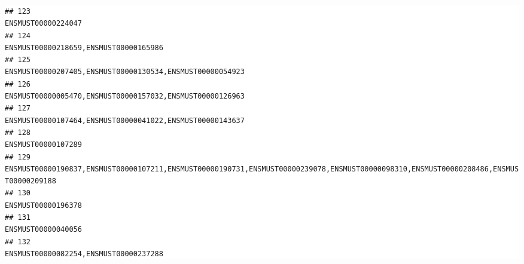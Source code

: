     ## 123                                                                                                                                                                                                                                     ENSMUST00000224047
    ## 124                                                                                                                                                                                                                  ENSMUST00000218659,ENSMUST00000165986
    ## 125                                                                                                                                                                                               ENSMUST00000207405,ENSMUST00000130534,ENSMUST00000054923
    ## 126                                                                                                                                                                                               ENSMUST00000005470,ENSMUST00000157032,ENSMUST00000126963
    ## 127                                                                                                                                                                                               ENSMUST00000107464,ENSMUST00000041022,ENSMUST00000143637
    ## 128                                                                                                                                                                                                                                     ENSMUST00000107289
    ## 129                                                                                                                   ENSMUST00000190837,ENSMUST00000107211,ENSMUST00000190731,ENSMUST00000239078,ENSMUST00000098310,ENSMUST00000208486,ENSMUST00000209188
    ## 130                                                                                                                                                                                                                                     ENSMUST00000196378
    ## 131                                                                                                                                                                                                                                     ENSMUST00000040056
    ## 132                                                                                                                                                                                                                  ENSMUST00000082254,ENSMUST00000237288
